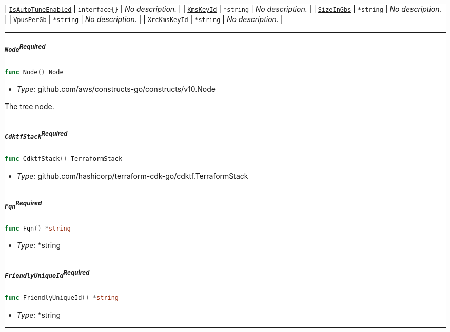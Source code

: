 | <code><a href="#rhizo-co-terraform-provider-oci.coreBootVolume.CoreBootVolume.property.isAutoTuneEnabled">IsAutoTuneEnabled</a></code> | <code>interface{}</code> | *No description.* |
| <code><a href="#rhizo-co-terraform-provider-oci.coreBootVolume.CoreBootVolume.property.kmsKeyId">KmsKeyId</a></code> | <code>*string</code> | *No description.* |
| <code><a href="#rhizo-co-terraform-provider-oci.coreBootVolume.CoreBootVolume.property.sizeInGbs">SizeInGbs</a></code> | <code>*string</code> | *No description.* |
| <code><a href="#rhizo-co-terraform-provider-oci.coreBootVolume.CoreBootVolume.property.vpusPerGb">VpusPerGb</a></code> | <code>*string</code> | *No description.* |
| <code><a href="#rhizo-co-terraform-provider-oci.coreBootVolume.CoreBootVolume.property.xrcKmsKeyId">XrcKmsKeyId</a></code> | <code>*string</code> | *No description.* |

---

##### `Node`<sup>Required</sup> <a name="Node" id="rhizo-co-terraform-provider-oci.coreBootVolume.CoreBootVolume.property.node"></a>

```go
func Node() Node
```

- *Type:* github.com/aws/constructs-go/constructs/v10.Node

The tree node.

---

##### `CdktfStack`<sup>Required</sup> <a name="CdktfStack" id="rhizo-co-terraform-provider-oci.coreBootVolume.CoreBootVolume.property.cdktfStack"></a>

```go
func CdktfStack() TerraformStack
```

- *Type:* github.com/hashicorp/terraform-cdk-go/cdktf.TerraformStack

---

##### `Fqn`<sup>Required</sup> <a name="Fqn" id="rhizo-co-terraform-provider-oci.coreBootVolume.CoreBootVolume.property.fqn"></a>

```go
func Fqn() *string
```

- *Type:* *string

---

##### `FriendlyUniqueId`<sup>Required</sup> <a name="FriendlyUniqueId" id="rhizo-co-terraform-provider-oci.coreBootVolume.CoreBootVolume.property.friendlyUniqueId"></a>

```go
func FriendlyUniqueId() *string
```

- *Type:* *string

---